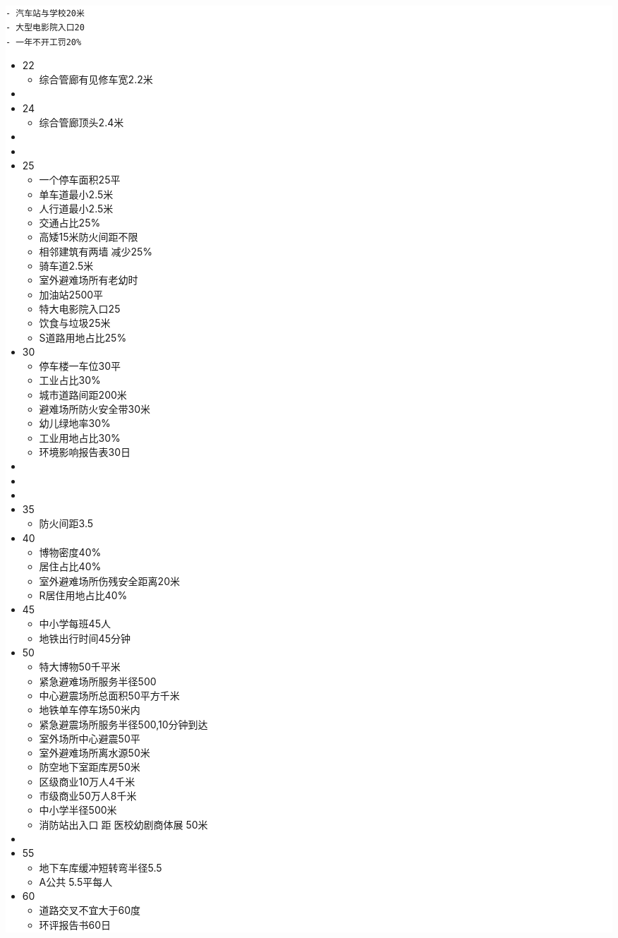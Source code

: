 	- 汽车站与学校20米
	- 大型电影院入口20
	- 一年不开工罚20%
- 22
	- 综合管廊有见修车宽2.2米
-
- 24
	- 综合管廊顶头2.4米
-
-
- 25
	- 一个停车面积25平
	- 单车道最小2.5米
	- 人行道最小2.5米
	- 交通占比25%
	- 高矮15米防火间距不限
	- 相邻建筑有两墙 减少25%
	- 骑车道2.5米
	- 室外避难场所有老幼时
	- 加油站2500平
	- 特大电影院入口25
	- 饮食与垃圾25米
	- S道路用地占比25%
- 30
	- 停车楼一车位30平
	- 工业占比30%
	- 城市道路间距200米
	- 避难场所防火安全带30米
	- 幼儿绿地率30%
	- 工业用地占比30%
	- 环境影响报告表30日
-
-
-
- 35
	- 防火间距3.5
- 40
	- 博物密度40%
	- 居住占比40%
	- 室外避难场所伤残安全距离20米
	- R居住用地占比40%
- 45
	- 中小学每班45人
	- 地铁出行时间45分钟
- 50
	- 特大博物50千平米
	- 紧急避难场所服务半径500
	- 中心避震场所总面积50平方千米
	- 地铁单车停车场50米内
	- 紧急避震场所服务半径500,10分钟到达
	- 室外场所中心避震50平
	- 室外避难场所离水源50米
	- 防空地下室距库房50米
	- 区级商业10万人4千米
	- 市级商业50万人8千米
	- 中小学半径500米
	- 消防站出入口 距 医校幼剧商体展 50米
-
- 55
	- 地下车库缓冲短转弯半径5.5
	- A公共 5.5平每人
- 60
	- 道路交叉不宜大于60度
	- 环评报告书60日